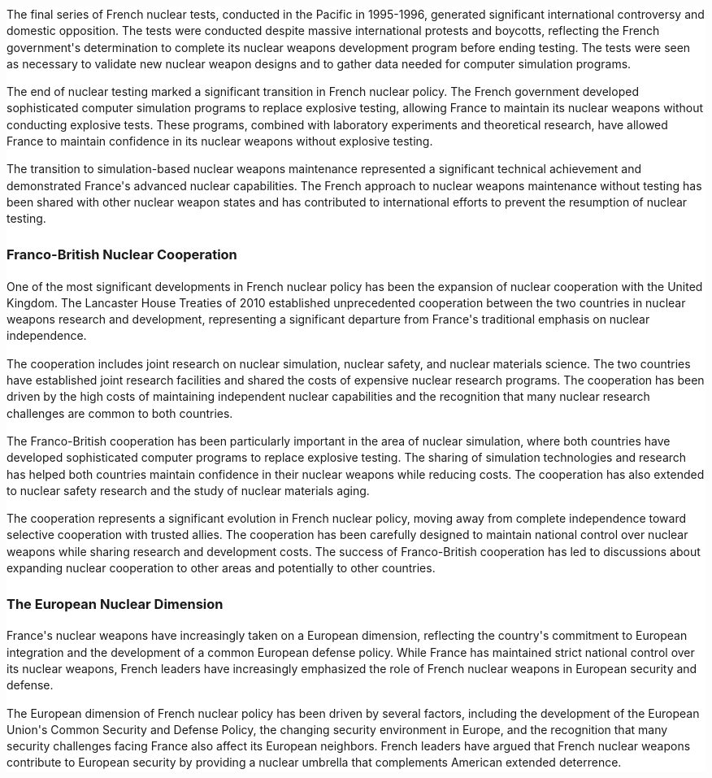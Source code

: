 The final series of French nuclear tests, conducted in the Pacific in 1995-1996, generated significant international controversy and domestic opposition. The tests were conducted despite massive international protests and boycotts, reflecting the French government's determination to complete its nuclear weapons development program before ending testing. The tests were seen as necessary to validate new nuclear weapon designs and to gather data needed for computer simulation programs.

The end of nuclear testing marked a significant transition in French nuclear policy. The French government developed sophisticated computer simulation programs to replace explosive testing, allowing France to maintain its nuclear weapons without conducting explosive tests. These programs, combined with laboratory experiments and theoretical research, have allowed France to maintain confidence in its nuclear weapons without explosive testing.

The transition to simulation-based nuclear weapons maintenance represented a significant technical achievement and demonstrated France's advanced nuclear capabilities. The French approach to nuclear weapons maintenance without testing has been shared with other nuclear weapon states and has contributed to international efforts to prevent the resumption of nuclear testing.

### Franco-British Nuclear Cooperation

One of the most significant developments in French nuclear policy has been the expansion of nuclear cooperation with the United Kingdom. The Lancaster House Treaties of 2010 established unprecedented cooperation between the two countries in nuclear weapons research and development, representing a significant departure from France's traditional emphasis on nuclear independence.

The cooperation includes joint research on nuclear simulation, nuclear safety, and nuclear materials science. The two countries have established joint research facilities and shared the costs of expensive nuclear research programs. The cooperation has been driven by the high costs of maintaining independent nuclear capabilities and the recognition that many nuclear research challenges are common to both countries.

The Franco-British cooperation has been particularly important in the area of nuclear simulation, where both countries have developed sophisticated computer programs to replace explosive testing. The sharing of simulation technologies and research has helped both countries maintain confidence in their nuclear weapons while reducing costs. The cooperation has also extended to nuclear safety research and the study of nuclear materials aging.

The cooperation represents a significant evolution in French nuclear policy, moving away from complete independence toward selective cooperation with trusted allies. The cooperation has been carefully designed to maintain national control over nuclear weapons while sharing research and development costs. The success of Franco-British cooperation has led to discussions about expanding nuclear cooperation to other areas and potentially to other countries.

### The European Nuclear Dimension

France's nuclear weapons have increasingly taken on a European dimension, reflecting the country's commitment to European integration and the development of a common European defense policy. While France has maintained strict national control over its nuclear weapons, French leaders have increasingly emphasized the role of French nuclear weapons in European security and defense.

The European dimension of French nuclear policy has been driven by several factors, including the development of the European Union's Common Security and Defense Policy, the changing security environment in Europe, and the recognition that many security challenges facing France also affect its European neighbors. French leaders have argued that French nuclear weapons contribute to European security by providing a nuclear umbrella that complements American extended deterrence.

